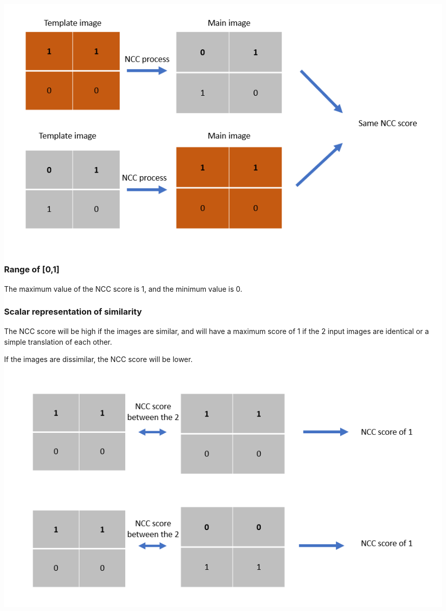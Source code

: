 ![NCC commutative property](assets/NCC_commutative_property.png)

### Range of [0,1]

The maximum value of the NCC score is 1, and the minimum value is 0.

### Scalar representation of similarity

The NCC score will be high if the images are similar, and will have a maximum score of 1 if the 2 input images are identical or a simple translation of each other.

If the images are dissimilar, the NCC score will be lower.

![NCC translational invariance](assets/NCC_translational_invariance.png)


[^1]: For each vector, we have a specified dot product between it and each other vector. By taking the cosine inverse of that dot product, we have a certain angle being specified. Taking the example of 2 vectors, lets say we have vector A and vector B, with the angle between them being specified as 45 degrees (∠AB = 45)
[^2]: Note that this method quickly explodes. Number of computations is proportional to 2^(Size of binary grid)^2 without any filters
[^3]: This means the NCC score between every image is less than 1. This filter is also how we find the 7 translationally unique squares for the brute force approach 